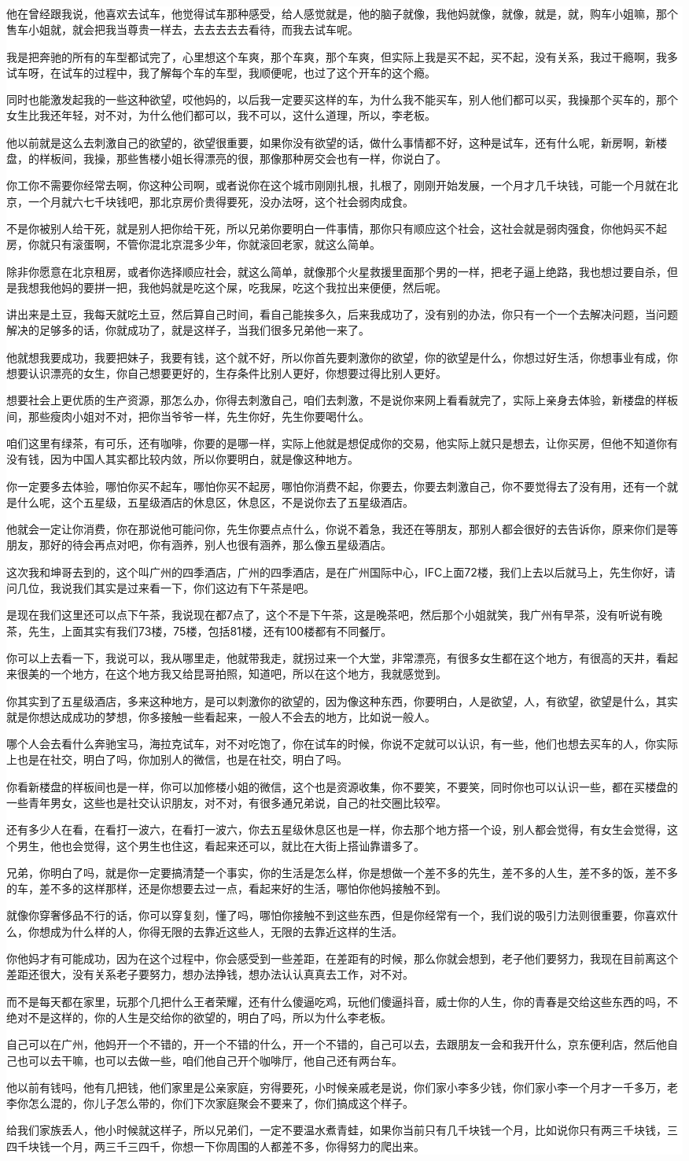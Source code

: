 他在曾经跟我说，他喜欢去试车，他觉得试车那种感受，给人感觉就是，他的脑子就像，我他妈就像，就像，就是，就，购车小姐嘛，那个售车小姐就，就会把我当尊贵一样去，去去去去去看待，而我去试车呢。

我是把奔驰的所有的车型都试完了，心里想这个车爽，那个车爽，那个车爽，但实际上我是买不起，买不起，没有关系，我过干瘾啊，我多试车呀，在试车的过程中，我了解每个车的车型，我顺便呢，也过了这个开车的这个瘾。

同时也能激发起我的一些这种欲望，哎他妈的，以后我一定要买这样的车，为什么我不能买车，别人他们都可以买，我操那个买车的，那个女生比我还年轻，对不对，为什么他们都可以，我不可以，这什么道理，所以，李老板。

他以前就是这么去刺激自己的欲望的，欲望很重要，如果你没有欲望的话，做什么事情都不好，这种是试车，还有什么呢，新房啊，新楼盘，的样板间，我操，那些售楼小姐长得漂亮的很，那像那种房交会也有一样，你说白了。

你工你不需要你经常去啊，你这种公司啊，或者说你在这个城市刚刚扎根，扎根了，刚刚开始发展，一个月才几千块钱，可能一个月就在北京，一个月就六七千块钱吧，那北京房价贵得要死，没办法呀，这个社会弱肉成食。

不是你被别人给干死，就是别人把你给干死，所以兄弟你要明白一件事情，那你只有顺应这个社会，这社会就是弱肉强食，你他妈买不起房，你就只有滚蛋啊，不管你混北京混多少年，你就滚回老家，就这么简单。

除非你愿意在北京租房，或者你选择顺应社会，就这么简单，就像那个火星救援里面那个男的一样，把老子逼上绝路，我也想过要自杀，但是我想我他妈的要拼一把，我他妈就是吃这个屎，吃我屎，吃这个我拉出来便便，然后呢。

讲出来是土豆，我每天就吃土豆，然后算自己时间，看自己能挨多久，后来我成功了，没有别的办法，你只有一个一个去解决问题，当问题解决的足够多的话，你就成功了，就是这样子，当我们很多兄弟他一来了。

他就想我要成功，我要把妹子，我要有钱，这个就不好，所以你首先要刺激你的欲望，你的欲望是什么，你想过好生活，你想事业有成，你想要认识漂亮的女生，你自己想要更好的，生存条件比别人更好，你想要过得比别人更好。

想要社会上更优质的生产资源，那怎么办，你得去刺激自己，咱们去刺激，不是说你来网上看看就完了，实际上亲身去体验，新楼盘的样板间，那些瘦肉小姐对不对，把你当爷爷一样，先生你好，先生你要喝什么。

咱们这里有绿茶，有可乐，还有咖啡，你要的是哪一样，实际上他就是想促成你的交易，他实际上就只是想去，让你买房，但他不知道你有没有钱，因为中国人其实都比较内敛，所以你要明白，就是像这种地方。

你一定要多去体验，哪怕你买不起车，哪怕你买不起房，哪怕你消费不起，你要去，你要去刺激自己，你不要觉得去了没有用，还有一个就是什么呢，这个五星级，五星级酒店的休息区，休息区，不是说你去了五星级酒店。

他就会一定让你消费，你在那说他可能问你，先生你要点点什么，你说不着急，我还在等朋友，那别人都会很好的去告诉你，原来你们是等朋友，那好的待会再点对吧，你有涵养，别人也很有涵养，那么像五星级酒店。

这次我和坤哥去到的，这个叫广州的四季酒店，广州的四季酒店，是在广州国际中心，IFC上面72楼，我们上去以后就马上，先生你好，请问几位，我说我们其实是过来看一下，你们这边有下午茶是吧。

是现在我们这里还可以点下午茶，我说现在都7点了，这个不是下午茶，这是晚茶吧，然后那个小姐就笑，我广州有早茶，没有听说有晚茶，先生，上面其实有我们73楼，75楼，包括81楼，还有100楼都有不同餐厅。

你可以上去看一下，我说可以，我从哪里走，他就带我走，就拐过来一个大堂，非常漂亮，有很多女生都在这个地方，有很高的天井，看起来很美的一个地方，在这个地方我又给昆哥拍照，知道吧，所以在这个地方，我就感觉到。

你其实到了五星级酒店，多来这种地方，是可以刺激你的欲望的，因为像这种东西，你要明白，人是欲望，人，有欲望，欲望是什么，其实就是你想达成成功的梦想，你多接触一些看起来，一般人不会去的地方，比如说一般人。

哪个人会去看什么奔驰宝马，海拉克试车，对不对吃饱了，你在试车的时候，你说不定就可以认识，有一些，他们也想去买车的人，你实际上也是在社交，明白了吗，你加别人的微信，也是在社交，明白了吗。

你看新楼盘的样板间也是一样，你可以加修楼小姐的微信，这个也是资源收集，你不要笑，不要笑，同时你也可以认识一些，都在买楼盘的一些青年男女，这些也是社交认识朋友，对不对，有很多通兄弟说，自己的社交圈比较窄。

还有多少人在看，在看打一波六，在看打一波六，你去五星级休息区也是一样，你去那个地方搭一个设，别人都会觉得，有女生会觉得，这个男生，他也会觉得，这个男生也住这，看起来还可以，就比在大街上搭讪靠谱多了。

兄弟，你明白了吗，就是你一定要搞清楚一个事实，你的生活是怎么样，你是想做一个差不多的先生，差不多的人生，差不多的饭，差不多的车，差不多的这样那样，还是你想要去过一点，看起来好的生活，哪怕你他妈接触不到。

就像你穿奢侈品不行的话，你可以穿复刻，懂了吗，哪怕你接触不到这些东西，但是你经常有一个，我们说的吸引力法则很重要，你喜欢什么，你想成为什么样的人，你得无限的去靠近这些人，无限的去靠近这样的生活。

你他妈才有可能成功，因为在这个过程中，你会感受到一些差距，在差距有的时候，那么你就会想到，老子他们要努力，我现在目前离这个差距还很大，没有关系老子要努力，想办法挣钱，想办法认认真真去工作，对不对。

而不是每天都在家里，玩那个几把什么王者荣耀，还有什么傻逼吃鸡，玩他们傻逼抖音，威士你的人生，你的青春是交给这些东西的吗，不绝对不是这样的，你的人生是交给你的欲望的，明白了吗，所以为什么李老板。

自己可以在广州，他妈开一个不错的，开一个不错的什么，开一个不错的，自己可以去，去跟朋友一会和我开什么，京东便利店，然后他自己也可以去干嘛，也可以去做一些，咱们他自己开个咖啡厅，他自己还有两台车。

他以前有钱吗，他有几把钱，他们家里是公亲家庭，穷得要死，小时候亲戚老是说，你们家小李多少钱，你们家小李一个月才一千多万，老李你怎么混的，你儿子怎么带的，你们下次家庭聚会不要来了，你们搞成这个样子。

给我们家族丢人，他小时候就这样子，所以兄弟们，一定不要温水煮青蛙，如果你当前只有几千块钱一个月，比如说你只有两三千块钱，三四千块钱一个月，两三千三四千，你想一下你周围的人都差不多，你得努力的爬出来。
